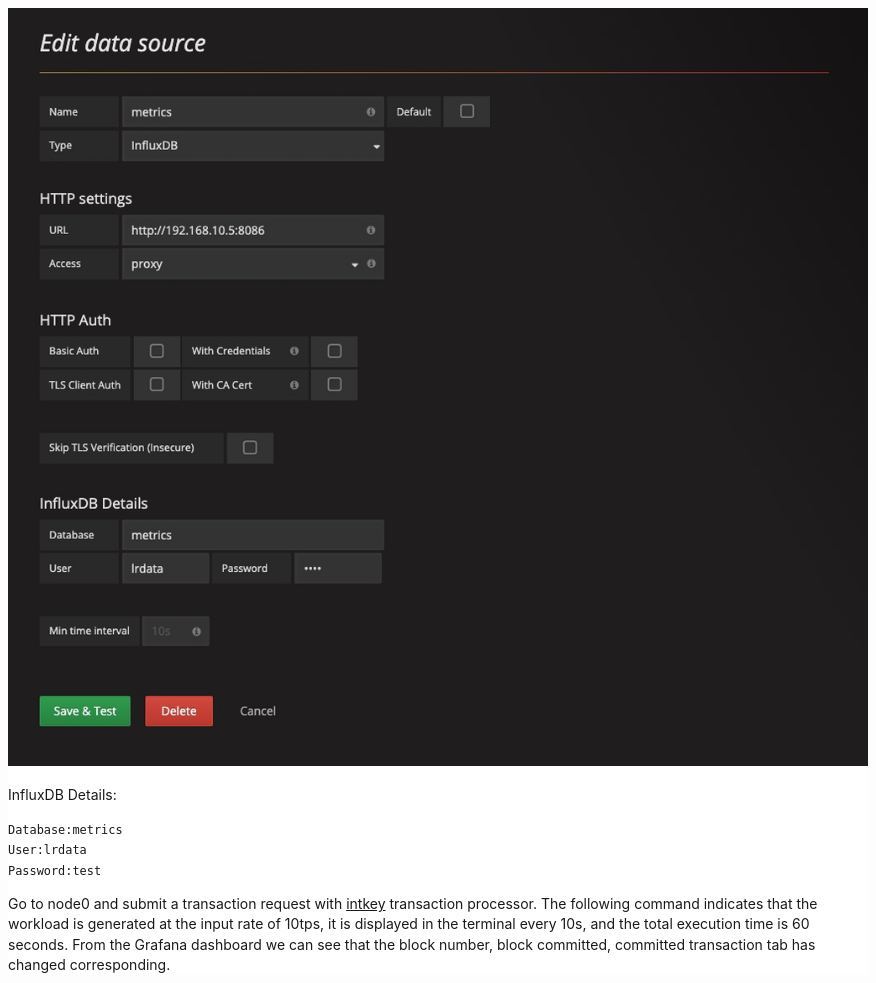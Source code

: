 ![](media/15860253145941/15861241853658.jpg)


InfluxDB Details:

```
Database:metrics
User:lrdata
Password:test
```

Go to node0 and submit a transaction request with [intkey](https://sawtooth.hyperledger.org/docs/core/releases/1.0/cli/intkey.html) transaction processor. The following command indicates that the workload is generated at the input rate of 10tps, it is displayed in the terminal every 10s, and the total execution time is 60 seconds. From the Grafana dashboard we can see that the block number, block committed, committed transaction tab has changed corresponding.
